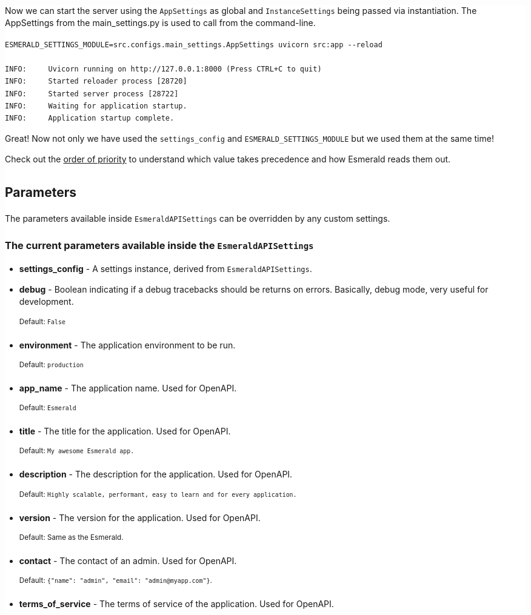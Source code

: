 Now we can start the server using the `AppSettings` as global and `InstanceSettings` being passed
via instantiation. The AppSettings from the main_settings.py is used to call from the command-line.

```shell
ESMERALD_SETTINGS_MODULE=src.configs.main_settings.AppSettings uvicorn src:app --reload

INFO:     Uvicorn running on http://127.0.0.1:8000 (Press CTRL+C to quit)
INFO:     Started reloader process [28720]
INFO:     Started server process [28722]
INFO:     Waiting for application startup.
INFO:     Application startup complete.
```

Great! Now not only we have used the `settings_config` and `ESMERALD_SETTINGS_MODULE` but we used
them at the same time!

Check out the [order of priority](#order-of-priority) to understand which value takes precedence
and how Esmerald reads them out.

## Parameters

The parameters available inside `EsmeraldAPISettings` can be overridden by any custom settings.

### The current parameters available inside the `EsmeraldAPISettings`

* **settings_config** - A settings instance, derived from `EsmeraldAPISettings`.

* **debug** - Boolean indicating if a debug tracebacks should be returns on errors. Basically, debug mode,
very useful for development.

    <sup>Default: `False`</sup>

* **environment** - The application environment to be run.

    <sup>Default: `production`</sup>

* **app_name** - The application name. Used for OpenAPI.

    <sup>Default: `Esmerald`</sup>

* **title** - The title for the application. Used for OpenAPI.

    <sup>Default: `My awesome Esmerald app.`</sup>

* **description** - The description for the application. Used for OpenAPI.

    <sup>Default: `Highly scalable, performant, easy to learn and for every application.`</sup>

* **version** - The version for the application. Used for OpenAPI.

    <sup>Default: Same as the Esmerald.</sup>

* **contact** - The contact of an admin. Used for OpenAPI.

    <sup>Default: `{"name": "admin", "email": "admin@myapp.com"}`.</sup>

* **terms_of_service** - The terms of service of the application. Used for OpenAPI.
